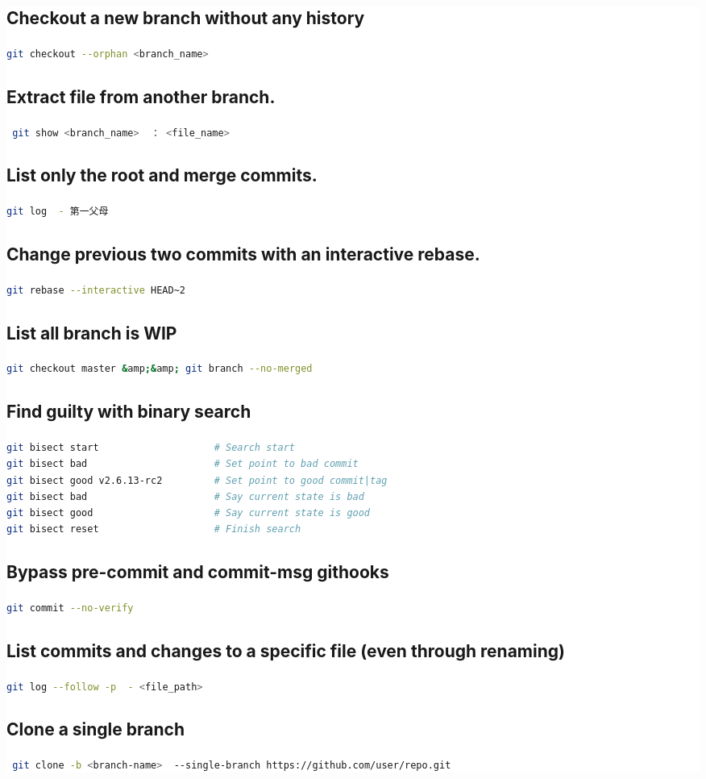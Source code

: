 ## Checkout a new branch without any history
```sh
git checkout --orphan <branch_name>
```

## Extract file from another branch.
```sh
 git show <branch_name>  ： <file_name>
```

## List only the root and merge commits.
```sh
git log  - 第一父母
```

## Change previous two commits with an interactive rebase.
```sh
git rebase --interactive HEAD~2
```

## List all branch is WIP
```sh
git checkout master &amp;&amp; git branch --no-merged
```

## Find guilty with binary search
```sh
git bisect start                    # Search start 
git bisect bad                      # Set point to bad commit 
git bisect good v2.6.13-rc2         # Set point to good commit|tag 
git bisect bad                      # Say current state is bad 
git bisect good                     # Say current state is good 
git bisect reset                    # Finish search 

```

## Bypass pre-commit and commit-msg githooks
```sh
git commit --no-verify
```

## List commits and changes to a specific file (even through renaming)
```sh
git log --follow -p  - <file_path>
```

## Clone a single branch
```sh
 git clone -b <branch-name>  --single-branch https://github.com/user/repo.git
```
